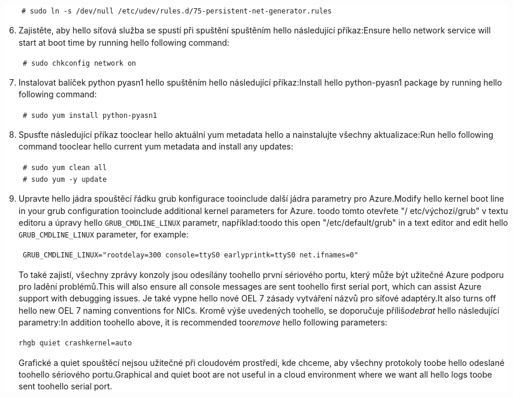         # sudo ln -s /dev/null /etc/udev/rules.d/75-persistent-net-generator.rules
6. <span data-ttu-id="fe424-177">Zajistěte, aby hello síťová služba se spustí při spuštění spuštěním hello následující příkaz:</span><span class="sxs-lookup"><span data-stu-id="fe424-177">Ensure hello network service will start at boot time by running hello following command:</span></span>
   
        # sudo chkconfig network on
7. <span data-ttu-id="fe424-178">Instalovat balíček python pyasn1 hello spuštěním hello následující příkaz:</span><span class="sxs-lookup"><span data-stu-id="fe424-178">Install hello python-pyasn1 package by running hello following command:</span></span>
   
        # sudo yum install python-pyasn1
8. <span data-ttu-id="fe424-179">Spusťte následující příkaz tooclear hello aktuální yum metadata hello a nainstalujte všechny aktualizace:</span><span class="sxs-lookup"><span data-stu-id="fe424-179">Run hello following command tooclear hello current yum metadata and install any updates:</span></span>
   
        # sudo yum clean all
        # sudo yum -y update
9. <span data-ttu-id="fe424-180">Upravte hello jádra spouštěcí řádku grub konfigurace tooinclude další jádra parametry pro Azure.</span><span class="sxs-lookup"><span data-stu-id="fe424-180">Modify hello kernel boot line in your grub configuration tooinclude additional kernel parameters for Azure.</span></span> <span data-ttu-id="fe424-181">toodo tomto otevřete "/ etc/výchozí/grub" v textu editoru a úpravy hello `GRUB_CMDLINE_LINUX` parametr, například:</span><span class="sxs-lookup"><span data-stu-id="fe424-181">toodo this open "/etc/default/grub" in a text editor and edit hello `GRUB_CMDLINE_LINUX` parameter, for example:</span></span>
   
        GRUB_CMDLINE_LINUX="rootdelay=300 console=ttyS0 earlyprintk=ttyS0 net.ifnames=0"
   
   <span data-ttu-id="fe424-182">To také zajistí, všechny zprávy konzoly jsou odesílány toohello první sériového portu, který může být užitečné Azure podporu pro ladění problémů.</span><span class="sxs-lookup"><span data-stu-id="fe424-182">This will also ensure all console messages are sent toohello first serial port, which can assist Azure support with debugging issues.</span></span> <span data-ttu-id="fe424-183">Je také vypne hello nové OEL 7 zásady vytváření názvů pro síťové adaptéry.</span><span class="sxs-lookup"><span data-stu-id="fe424-183">It also turns off hello new OEL 7 naming conventions for NICs.</span></span> <span data-ttu-id="fe424-184">Kromě výše uvedených toohello, se doporučuje příliš*odebrat* hello následující parametry:</span><span class="sxs-lookup"><span data-stu-id="fe424-184">In addition toohello above, it is recommended too*remove* hello following parameters:</span></span>
   
       rhgb quiet crashkernel=auto
   
   <span data-ttu-id="fe424-185">Grafické a quiet spouštěcí nejsou užitečné při cloudovém prostředí, kde chceme, aby všechny protokoly toobe hello odeslané toohello sériového portu.</span><span class="sxs-lookup"><span data-stu-id="fe424-185">Graphical and quiet boot are not useful in a cloud environment where we want all hello logs toobe sent toohello serial port.</span></span>
   